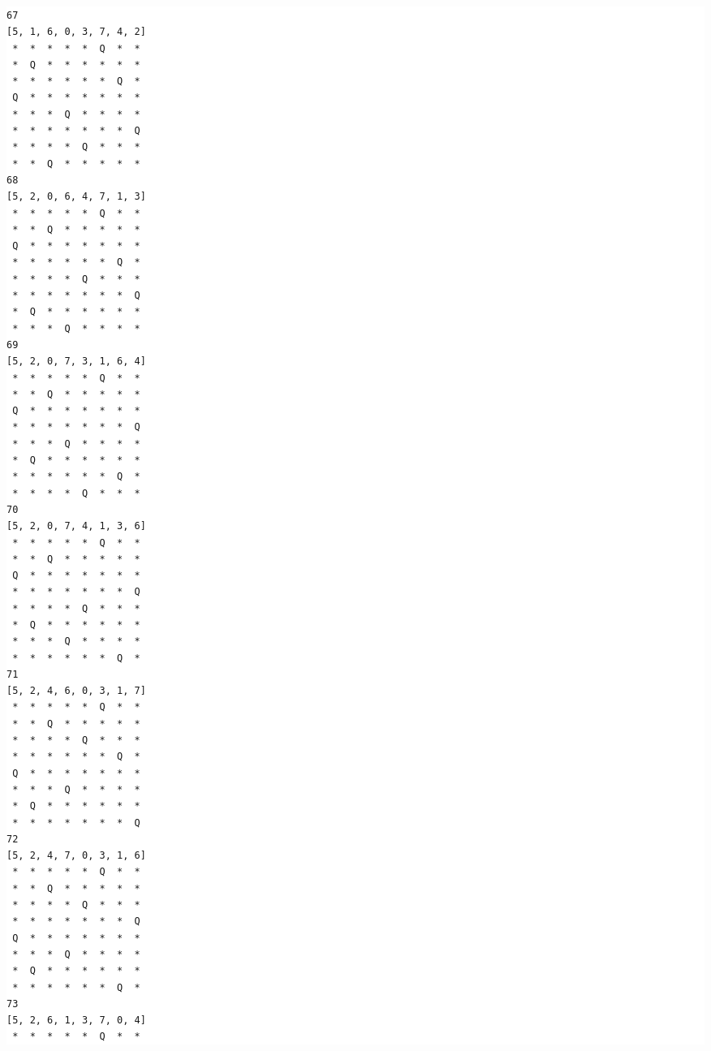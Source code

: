 ```log
67
[5, 1, 6, 0, 3, 7, 4, 2]
 *  *  *  *  *  Q  *  * 
 *  Q  *  *  *  *  *  * 
 *  *  *  *  *  *  Q  * 
 Q  *  *  *  *  *  *  * 
 *  *  *  Q  *  *  *  * 
 *  *  *  *  *  *  *  Q 
 *  *  *  *  Q  *  *  * 
 *  *  Q  *  *  *  *  * 
68
[5, 2, 0, 6, 4, 7, 1, 3]
 *  *  *  *  *  Q  *  * 
 *  *  Q  *  *  *  *  * 
 Q  *  *  *  *  *  *  * 
 *  *  *  *  *  *  Q  * 
 *  *  *  *  Q  *  *  * 
 *  *  *  *  *  *  *  Q 
 *  Q  *  *  *  *  *  * 
 *  *  *  Q  *  *  *  * 
69
[5, 2, 0, 7, 3, 1, 6, 4]
 *  *  *  *  *  Q  *  * 
 *  *  Q  *  *  *  *  * 
 Q  *  *  *  *  *  *  * 
 *  *  *  *  *  *  *  Q 
 *  *  *  Q  *  *  *  * 
 *  Q  *  *  *  *  *  * 
 *  *  *  *  *  *  Q  * 
 *  *  *  *  Q  *  *  * 
70
[5, 2, 0, 7, 4, 1, 3, 6]
 *  *  *  *  *  Q  *  * 
 *  *  Q  *  *  *  *  * 
 Q  *  *  *  *  *  *  * 
 *  *  *  *  *  *  *  Q 
 *  *  *  *  Q  *  *  * 
 *  Q  *  *  *  *  *  * 
 *  *  *  Q  *  *  *  * 
 *  *  *  *  *  *  Q  * 
71
[5, 2, 4, 6, 0, 3, 1, 7]
 *  *  *  *  *  Q  *  * 
 *  *  Q  *  *  *  *  * 
 *  *  *  *  Q  *  *  * 
 *  *  *  *  *  *  Q  * 
 Q  *  *  *  *  *  *  * 
 *  *  *  Q  *  *  *  * 
 *  Q  *  *  *  *  *  * 
 *  *  *  *  *  *  *  Q 
72
[5, 2, 4, 7, 0, 3, 1, 6]
 *  *  *  *  *  Q  *  * 
 *  *  Q  *  *  *  *  * 
 *  *  *  *  Q  *  *  * 
 *  *  *  *  *  *  *  Q 
 Q  *  *  *  *  *  *  * 
 *  *  *  Q  *  *  *  * 
 *  Q  *  *  *  *  *  * 
 *  *  *  *  *  *  Q  * 
73
[5, 2, 6, 1, 3, 7, 0, 4]
 *  *  *  *  *  Q  *  * 
```